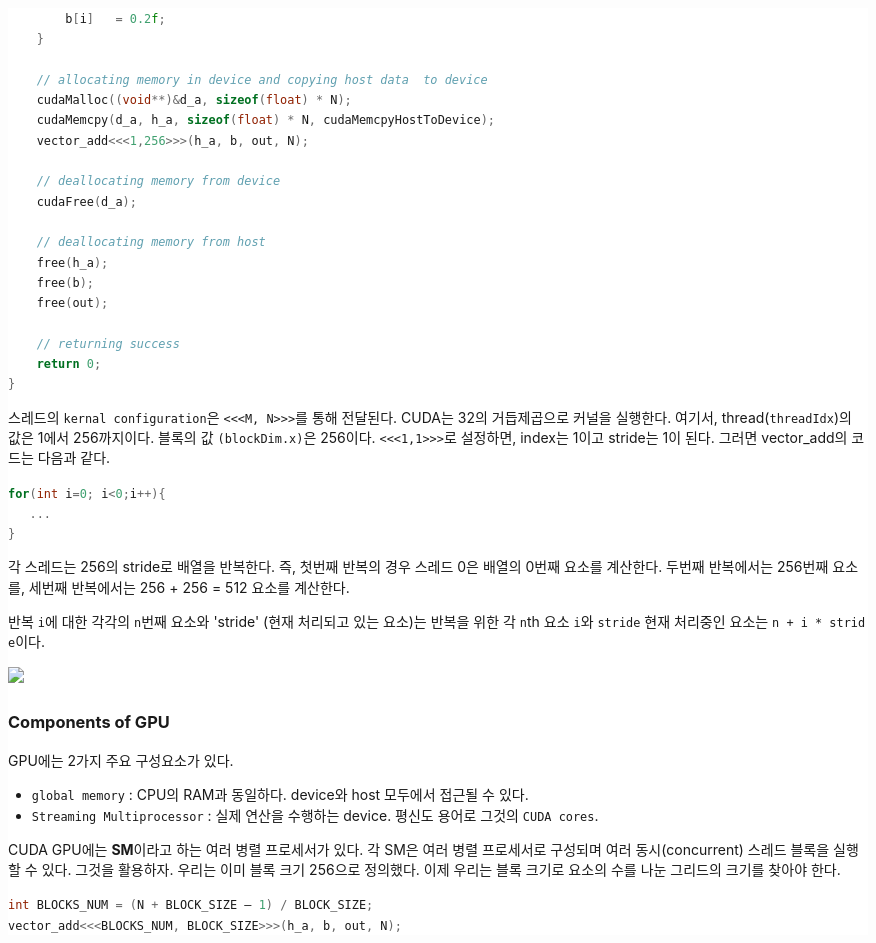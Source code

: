 ``` C
        b[i]   = 0.2f;
    } 
    
    // allocating memory in device and copying host data  to device
    cudaMalloc((void**)&d_a, sizeof(float) * N);
    cudaMemcpy(d_a, h_a, sizeof(float) * N, cudaMemcpyHostToDevice);    
    vector_add<<<1,256>>>(h_a, b, out, N);
    
    // deallocating memory from device
    cudaFree(d_a);

    // deallocating memory from host
    free(h_a);
    free(b);
    free(out);
    
    // returning success
    return 0;
}
```

스레드의 `kernal configuration`은 `<<<M, N>>>`를 통해 전달된다. CUDA는 32의 거듭제곱으로 커널을 실행한다. 여기서, thread(`threadIdx`)의 값은 1에서 256까지이다. 블록의 값 `(blockDim.x)`은 256이다. `<<<1,1>>>`로 설정하면, index는 1이고 stride는 1이 된다. 그러면 vector_add의 코드는 다음과 같다.

``` C
for(int i=0; i<0;i++){
   ...
}
```

각 스레드는 256의 stride로 배열을 반복한다. 즉, 첫번째 반복의 경우 스레드 0은 배열의 0번째 요소를 계산한다. 두번째 반복에서는 256번째 요소를, 세번째 반복에서는 256 + 256 = 512 요소를 계산한다. 

반복 `i`에 대한 각각의 `n`번째 요소와 'stride' (현재 처리되고 있는 요소)는 
반복을 위한 각 `n`th 요소 `i`와 `stride` 현재 처리중인 요소는 `n + i * stride`이다.

<img src = 'https://miro.medium.com/max/963/1*jrNyqD0pVFjW2_9FZX_qvQ.png'>



### Components of GPU

GPU에는 2가지 주요 구성요소가 있다.

* `global memory` : CPU의 RAM과 동일하다. device와 host 모두에서 접근될 수 있다.
* `Streaming Multiprocessor` : 실제 연산을 수행하는 device. 평신도 용어로 그것의 `CUDA cores`.

CUDA GPU에는 **SM**이라고 하는 여러 병렬 프로세서가 있다. 각 SM은 여러 병렬 프로세서로 구성되며 여러 동시(concurrent) 스레드 블록을 실행할 수 있다. 그것을 활용하자. 우리는 이미 블록 크기 256으로 정의했다. 이제 우리는 블록 크기로 요소의 수를 나눈 그리드의 크기를 찾아야 한다.

``` C
int BLOCKS_NUM = (N + BLOCK_SIZE — 1) / BLOCK_SIZE;
vector_add<<<BLOCKS_NUM, BLOCK_SIZE>>>(h_a, b, out, N);
```
